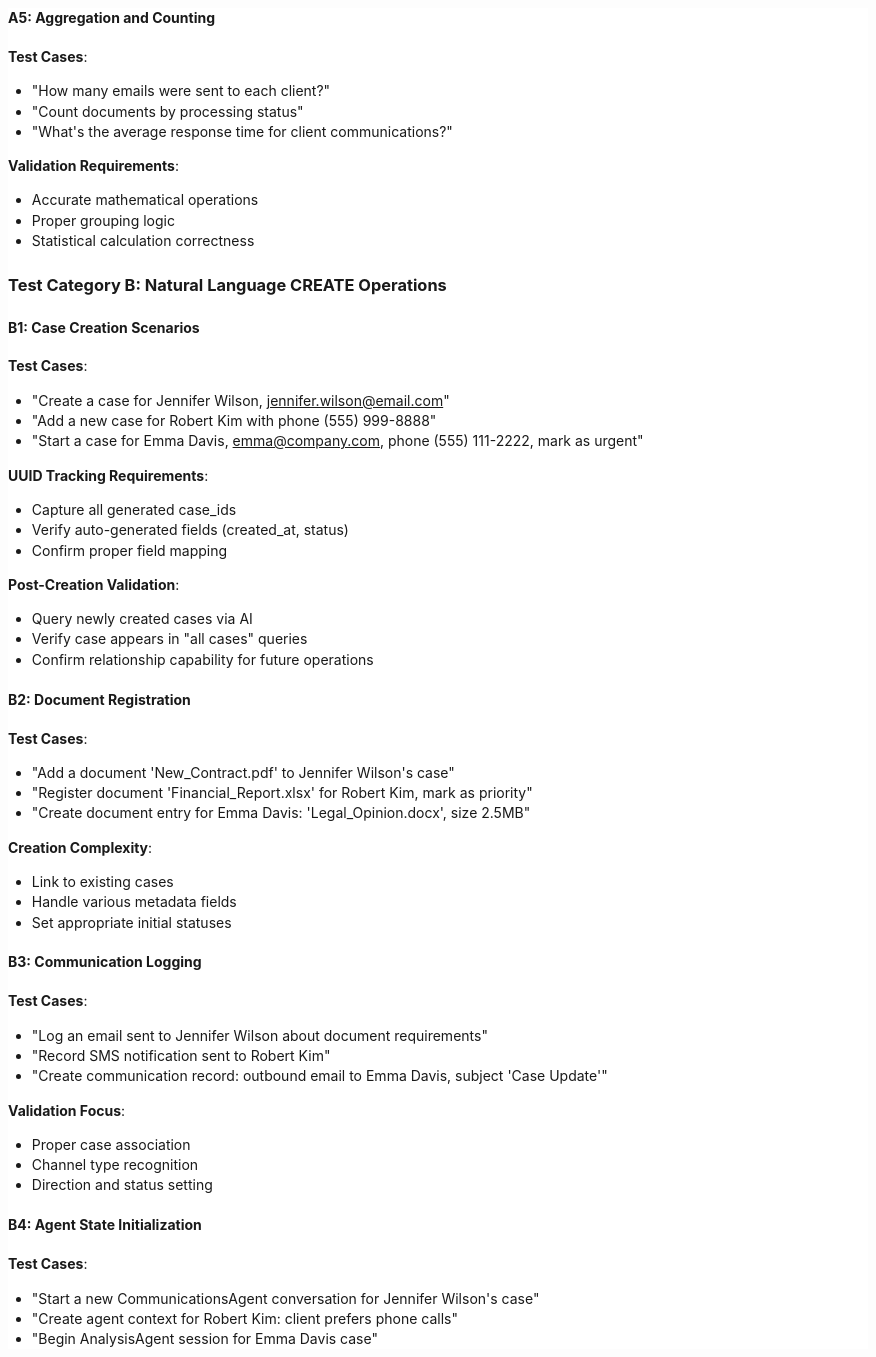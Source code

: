 #### A5: Aggregation and Counting
**Test Cases**:
- "How many emails were sent to each client?"
- "Count documents by processing status"
- "What's the average response time for client communications?"

**Validation Requirements**:
- Accurate mathematical operations
- Proper grouping logic
- Statistical calculation correctness

### Test Category B: Natural Language CREATE Operations

#### B1: Case Creation Scenarios
**Test Cases**:
- "Create a case for Jennifer Wilson, jennifer.wilson@email.com"
- "Add a new case for Robert Kim with phone (555) 999-8888"
- "Start a case for Emma Davis, emma@company.com, phone (555) 111-2222, mark as urgent"

**UUID Tracking Requirements**:
- Capture all generated case_ids
- Verify auto-generated fields (created_at, status)
- Confirm proper field mapping

**Post-Creation Validation**:
- Query newly created cases via AI
- Verify case appears in "all cases" queries
- Confirm relationship capability for future operations

#### B2: Document Registration
**Test Cases**:
- "Add a document 'New_Contract.pdf' to Jennifer Wilson's case"
- "Register document 'Financial_Report.xlsx' for Robert Kim, mark as priority"
- "Create document entry for Emma Davis: 'Legal_Opinion.docx', size 2.5MB"

**Creation Complexity**:
- Link to existing cases
- Handle various metadata fields
- Set appropriate initial statuses

#### B3: Communication Logging
**Test Cases**:
- "Log an email sent to Jennifer Wilson about document requirements"
- "Record SMS notification sent to Robert Kim"
- "Create communication record: outbound email to Emma Davis, subject 'Case Update'"

**Validation Focus**:
- Proper case association
- Channel type recognition
- Direction and status setting

#### B4: Agent State Initialization
**Test Cases**:
- "Start a new CommunicationsAgent conversation for Jennifer Wilson's case"
- "Create agent context for Robert Kim: client prefers phone calls"
- "Begin AnalysisAgent session for Emma Davis case"
